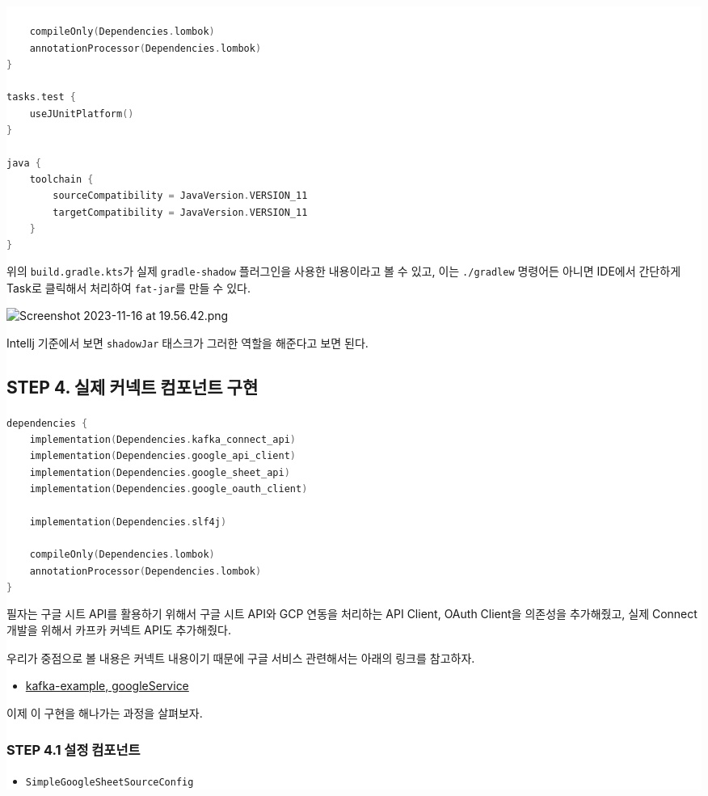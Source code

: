 ```kts

    compileOnly(Dependencies.lombok)
    annotationProcessor(Dependencies.lombok)
}

tasks.test {
    useJUnitPlatform()
}

java {
    toolchain {
        sourceCompatibility = JavaVersion.VERSION_11
        targetCompatibility = JavaVersion.VERSION_11
    }
}
```

위의 `build.gradle.kts`가 실제 `gradle-shadow` 플러그인을 사용한 내용이라고 볼 수 있고, 이는 `./gradlew` 명령어든 아니면 IDE에서 간단하게 Task로 클릭해서 처리하여 `fat-jar`를 만들 수 있다.

![Screenshot 2023-11-16 at 19.56.42.png](https://devocean.sk.com/editorImg/2023/11/16/e3822dca88bd8fff3f9ac2f93e9b978abe6a3265d0d98aef69c834dda04ed43f)

Intellj 기준에서 보면 `shadowJar` 태스크가 그러한 역할을 해준다고 보면 된다.

## STEP 4. 실제 커넥트 컴포넌트 구현

```kts
dependencies {
    implementation(Dependencies.kafka_connect_api)
    implementation(Dependencies.google_api_client)
    implementation(Dependencies.google_sheet_api)
    implementation(Dependencies.google_oauth_client)

    implementation(Dependencies.slf4j)

    compileOnly(Dependencies.lombok)
    annotationProcessor(Dependencies.lombok)
}
```

필자는 구글 시트 API를 활용하기 위해서 구글 시트 API와 GCP 연동을 처리하는 API Client, OAuth Client을 의존성을 추가해줬고, 실제 Connect 개발을 위해서 카프카 커넥트 API도 추가해줬다.

우리가 중점으로 볼 내용은 커넥트 내용이기 때문에 구글 서비스 관련해서는 아래의 링크를 참고하자.

* [kafka-example, googleService](https://github.com/brewagebear/blog-example/blob/main/kafka-example/connector/src/main/java/io/github/brewagebear/GoogleSheetService.java)

이제 이 구현을 해나가는 과정을 살펴보자.

### STEP 4.1 설정 컴포넌트

* `SimpleGoogleSheetSourceConfig`
